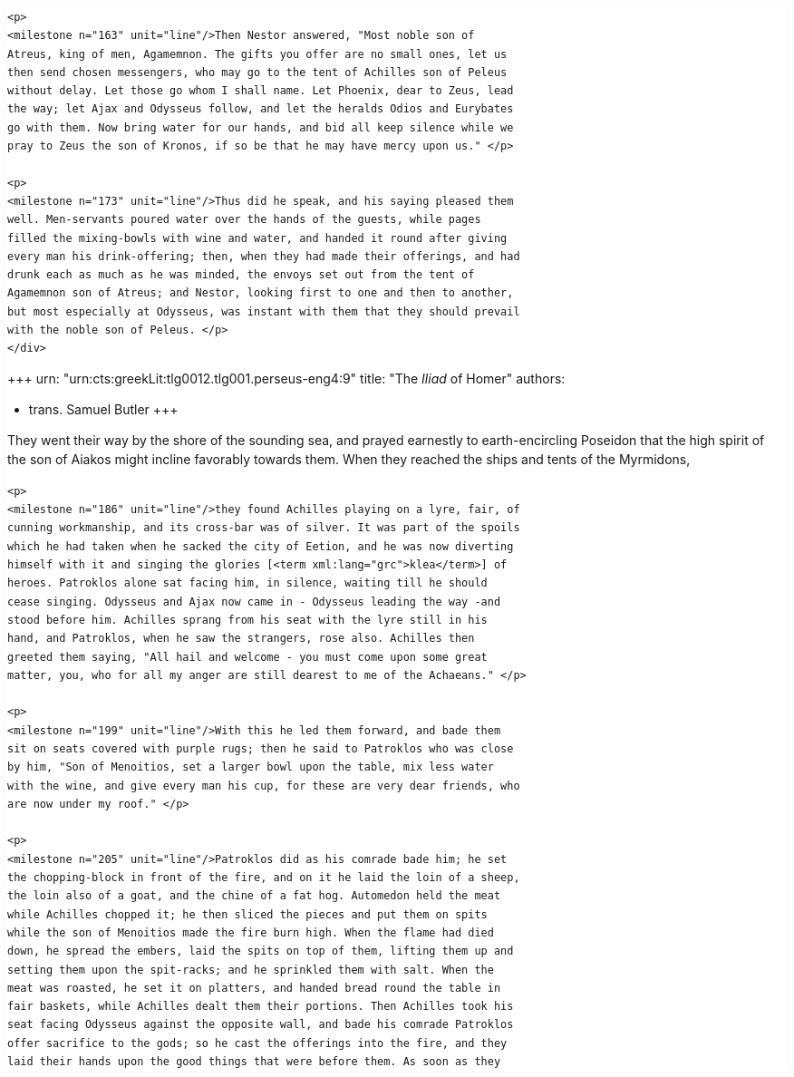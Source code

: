     <p>
    <milestone n="163" unit="line"/>Then Nestor answered, "Most noble son of
    Atreus, king of men, Agamemnon. The gifts you offer are no small ones, let us
    then send chosen messengers, who may go to the tent of Achilles son of Peleus
    without delay. Let those go whom I shall name. Let Phoenix, dear to Zeus, lead
    the way; let Ajax and Odysseus follow, and let the heralds Odios and Eurybates
    go with them. Now bring water for our hands, and bid all keep silence while we
    pray to Zeus the son of Kronos, if so be that he may have mercy upon us." </p>

    <p>
    <milestone n="173" unit="line"/>Thus did he speak, and his saying pleased them
    well. Men-servants poured water over the hands of the guests, while pages
    filled the mixing-bowls with wine and water, and handed it round after giving
    every man his drink-offering; then, when they had made their offerings, and had
    drunk each as much as he was minded, the envoys set out from the tent of
    Agamemnon son of Atreus; and Nestor, looking first to one and then to another,
    but most especially at Odysseus, was instant with them that they should prevail
    with the noble son of Peleus. </p>
    </div>

+++
urn: "urn:cts:greekLit:tlg0012.tlg001.perseus-eng4:9"
title: "The _Iliad_ of Homer"
authors:
- trans. Samuel Butler
+++

<div type="textpart" n="182" subtype="card">
    <p>
    <milestone n="182" unit="line"/>They went their way by the shore of the
    sounding sea, and prayed earnestly to earth-encircling Poseidon that the high
    spirit of the son of Aiakos might incline favorably towards them. When they
    reached the ships and tents of the Myrmidons,</p>

    <p>
    <milestone n="186" unit="line"/>they found Achilles playing on a lyre, fair, of
    cunning workmanship, and its cross-bar was of silver. It was part of the spoils
    which he had taken when he sacked the city of Eetion, and he was now diverting
    himself with it and singing the glories [<term xml:lang="grc">klea</term>] of
    heroes. Patroklos alone sat facing him, in silence, waiting till he should
    cease singing. Odysseus and Ajax now came in - Odysseus leading the way -and
    stood before him. Achilles sprang from his seat with the lyre still in his
    hand, and Patroklos, when he saw the strangers, rose also. Achilles then
    greeted them saying, "All hail and welcome - you must come upon some great
    matter, you, who for all my anger are still dearest to me of the Achaeans." </p>

    <p>
    <milestone n="199" unit="line"/>With this he led them forward, and bade them
    sit on seats covered with purple rugs; then he said to Patroklos who was close
    by him, "Son of Menoitios, set a larger bowl upon the table, mix less water
    with the wine, and give every man his cup, for these are very dear friends, who
    are now under my roof." </p>

    <p>
    <milestone n="205" unit="line"/>Patroklos did as his comrade bade him; he set
    the chopping-block in front of the fire, and on it he laid the loin of a sheep,
    the loin also of a goat, and the chine of a fat hog. Automedon held the meat
    while Achilles chopped it; he then sliced the pieces and put them on spits
    while the son of Menoitios made the fire burn high. When the flame had died
    down, he spread the embers, laid the spits on top of them, lifting them up and
    setting them upon the spit-racks; and he sprinkled them with salt. When the
    meat was roasted, he set it on platters, and handed bread round the table in
    fair baskets, while Achilles dealt them their portions. Then Achilles took his
    seat facing Odysseus against the opposite wall, and bade his comrade Patroklos
    offer sacrifice to the gods; so he cast the offerings into the fire, and they
    laid their hands upon the good things that were before them. As soon as they